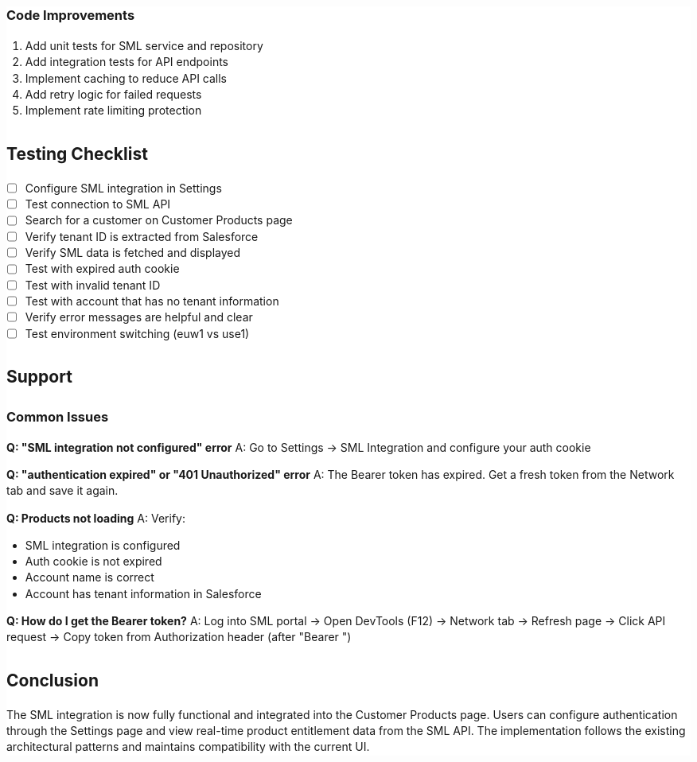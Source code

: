 ### Code Improvements
1. Add unit tests for SML service and repository
2. Add integration tests for API endpoints
3. Implement caching to reduce API calls
4. Add retry logic for failed requests
5. Implement rate limiting protection

## Testing Checklist

- [ ] Configure SML integration in Settings
- [ ] Test connection to SML API
- [ ] Search for a customer on Customer Products page
- [ ] Verify tenant ID is extracted from Salesforce
- [ ] Verify SML data is fetched and displayed
- [ ] Test with expired auth cookie
- [ ] Test with invalid tenant ID
- [ ] Test with account that has no tenant information
- [ ] Verify error messages are helpful and clear
- [ ] Test environment switching (euw1 vs use1)

## Support

### Common Issues

**Q: "SML integration not configured" error**
A: Go to Settings → SML Integration and configure your auth cookie

**Q: "authentication expired" or "401 Unauthorized" error**
A: The Bearer token has expired. Get a fresh token from the Network tab and save it again.

**Q: Products not loading**
A: Verify:
- SML integration is configured
- Auth cookie is not expired
- Account name is correct
- Account has tenant information in Salesforce

**Q: How do I get the Bearer token?**
A: Log into SML portal → Open DevTools (F12) → Network tab → Refresh page → Click API request → Copy token from Authorization header (after "Bearer ")

## Conclusion

The SML integration is now fully functional and integrated into the Customer Products page. Users can configure authentication through the Settings page and view real-time product entitlement data from the SML API. The implementation follows the existing architectural patterns and maintains compatibility with the current UI.

